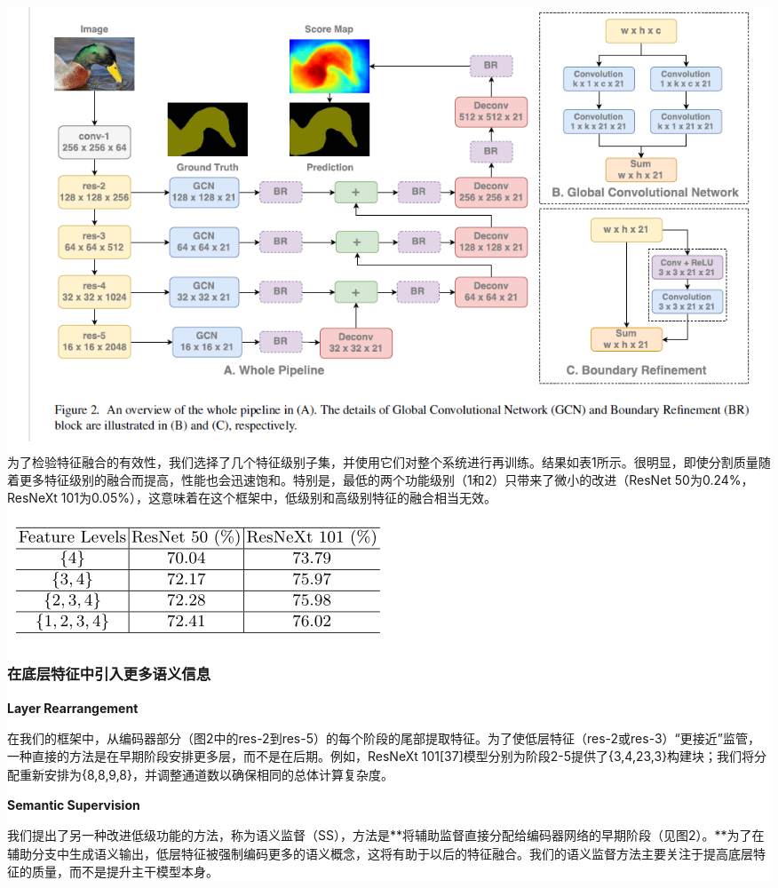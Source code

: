 > ![img](周报.assets/1126264-20190505203039239-1547457257.png)

为了检验特征融合的有效性，我们选择了几个特征级别子集，并使用它们对整个系统进行再训练。结果如表1所示。很明显，即使分割质量随着更多特征级别的融合而提高，性能也会迅速饱和。特别是，最低的两个功能级别（1和2）只带来了微小的改进（ResNet  50为0.24%，ResNeXt 101为0.05%），这意味着在这个框架中，低级别和高级别特征的融合相当无效。

![image-20220325151158525](周报.assets/image-20220325151158525.png)

### 在底层特征中引入更多语义信息 

**Layer Rearrangement**

在我们的框架中，从编码器部分（图2中的res-2到res-5）的每个阶段的尾部提取特征。为了使低层特征（res-2或res-3）“更接近”监管，一种直接的方法是在早期阶段安排更多层，而不是在后期。例如，ResNeXt  101[37]模型分别为阶段2-5提供了{3,4,23,3}构建块；我们将分配重新安排为{8,8,9,8}，并调整通道数以确保相同的总体计算复杂度。

**Semantic Supervision**

我们提出了另一种改进低级功能的方法，称为语义监督（SS），方法是**将辅助监督直接分配给编码器网络的早期阶段（见图2）。**为了在辅助分支中生成语义输出，低层特征被强制编码更多的语义概念，这将有助于以后的特征融合。我们的语义监督方法主要关注于提高底层特征的质量，而不是提升主干模型本身。 
